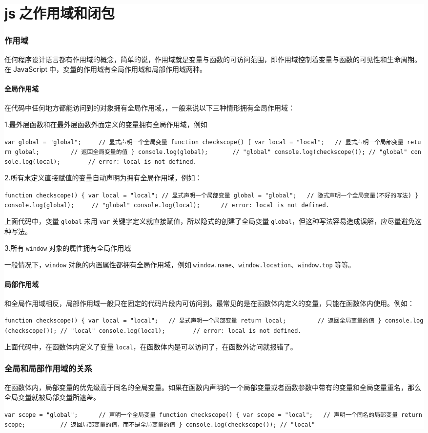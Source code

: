 # js 之作用域和闭包

### 作用域

任何程序设计语言都有作用域的概念，简单的说，作用域就是变量与函数的可访问范围，即作用域控制着变量与函数的可见性和生命周期。在 JavaScript 中，变量的作用域有全局作用域和局部作用域两种。

#### 全局作用域

在代码中任何地方都能访问到的对象拥有全局作用域，，一般来说以下三种情形拥有全局作用域：

1.最外层函数和在最外层函数外面定义的变量拥有全局作用域，例如

`var global = "global";     // 显式声明一个全局变量
function checkscope() {
    var local = "local";   // 显式声明一个局部变量
    return global;         // 返回全局变量的值
}
console.log(global);       // "global"
console.log(checkscope()); // "global"
console.log(local);        // error: local is not defined.`

2.所有末定义直接赋值的变量自动声明为拥有全局作用域，例如：

`function checkscope() {
    var local = "local"; // 显式声明一个局部变量
    global = "global";   // 隐式声明一个全局变量(不好的写法)
}
console.log(global);     // "global"
console.log(local);      // error: local is not defined.`

上面代码中，变量 `global` 未用 `var` 关键字定义就直接赋值，所以隐式的创建了全局变量 `global`，但这种写法容易造成误解，应尽量避免这种写法。

3.所有 `window` 对象的属性拥有全局作用域

一般情况下，`window` 对象的内置属性都拥有全局作用域，例如 `window.name`、`window.location`、`window.top` 等等。



#### 局部作用域

和全局作用域相反，局部作用域一般只在固定的代码片段内可访问到。最常见的是在函数体内定义的变量，只能在函数体内使用。例如：

`function checkscope() {
    var local = "local";   // 显式声明一个局部变量
    return local;         // 返回全局变量的值
}
console.log(checkscope()); // "local"
console.log(local);        // error: local is not defined.`

上面代码中，在函数体内定义了变量 `local`，在函数体内是可以访问了，在函数外访问就报错了。

### 全局和局部作用域的关系

在函数体内，局部变量的优先级高于同名的全局变量。如果在函数内声明的一个局部变量或者函数参数中带有的变量和全局变量重名，那么全局变量就被局部变量所遮盖。

`var scope = "global";      // 声明一个全局变量
function checkscope() {
    var scope = "local";   // 声明一个同名的局部变量
    return scope;          // 返回局部变量的值，而不是全局变量的值
}
console.log(checkscope()); // "local"`
